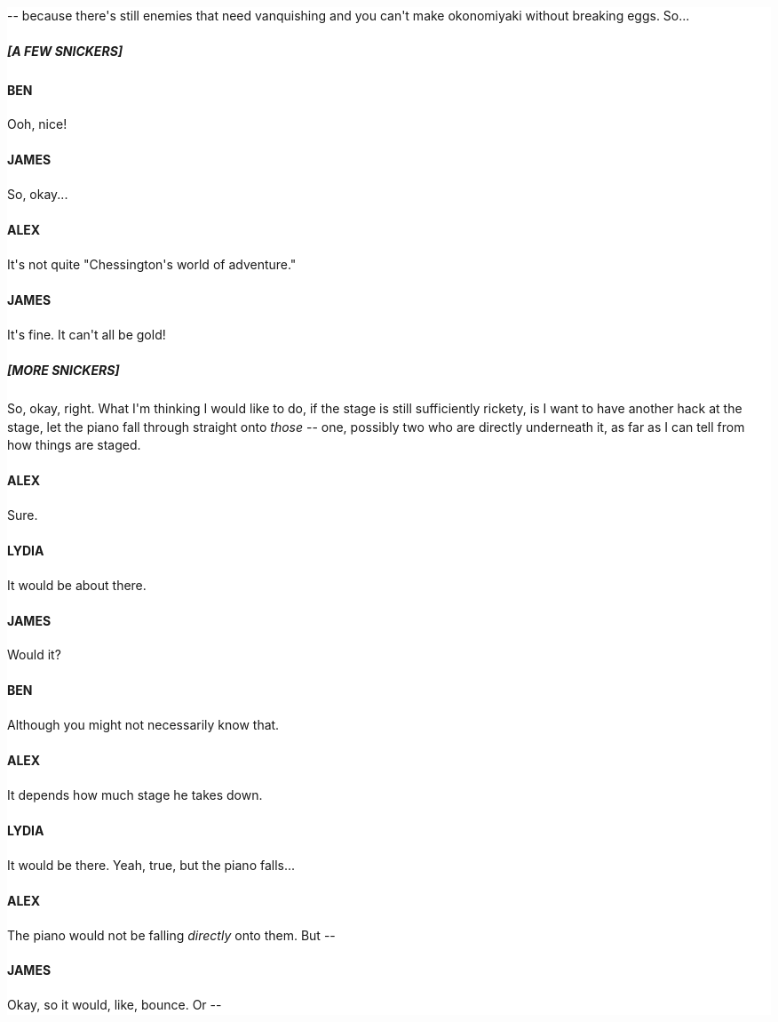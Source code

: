 -- because there's still enemies that need vanquishing and you can't make okonomiyaki without breaking eggs. So...

##### [A FEW SNICKERS]

#### BEN

Ooh, nice! 

#### JAMES

So, okay... 

#### ALEX

It's not quite "Chessington's world of adventure."

#### JAMES

It's fine. It can't all be gold!

##### [MORE SNICKERS]

So, okay, right. What I'm thinking I would like to do, if the stage is still sufficiently rickety, is I want to have another hack at the stage, let the piano fall through straight onto *those* -- one, possibly two who are directly underneath it, as far as I can tell from how things are staged. 

#### ALEX

Sure.

#### LYDIA

It would be about there. 

#### JAMES

Would it? 

#### BEN

Although you might not necessarily know that. 

#### ALEX

It depends how much stage he takes down. 

#### LYDIA

It would be there. Yeah, true, but the piano falls... 

#### ALEX

The piano would not be falling *directly* onto them. But --

#### JAMES

Okay, so it would, like, bounce. Or --
